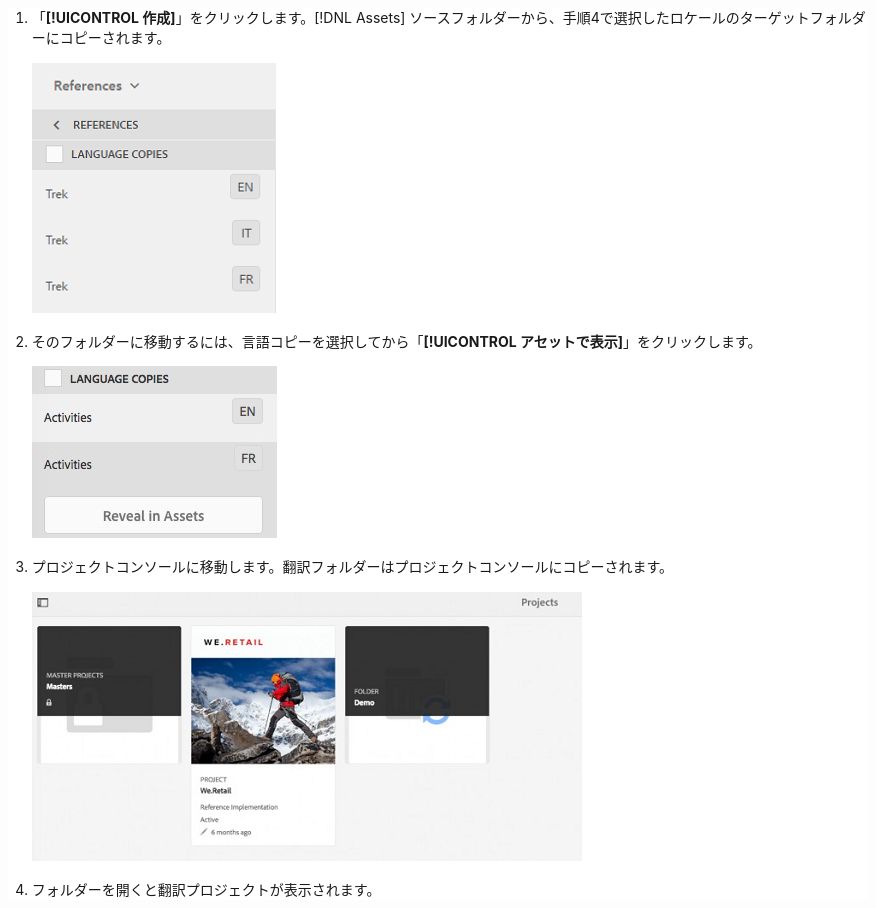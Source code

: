 1. 「**[!UICONTROL 作成]**」をクリックします。[!DNL Assets] ソースフォルダーから、手順4で選択したロケールのターゲットフォルダーにコピーされます。

   ![言語コピー](assets/lang-copy2.png)

1. そのフォルダーに移動するには、言語コピーを選択してから「**[!UICONTROL アセットで表示]**」をクリックします。

   ![資産の公開](assets/reveal-in-assets.png)

1. プロジェクトコンソールに移動します。翻訳フォルダーはプロジェクトコンソールにコピーされます。

   ![chlimage_1-70](assets/chlimage_1-70.png)

1. フォルダーを開くと翻訳プロジェクトが表示されます。
